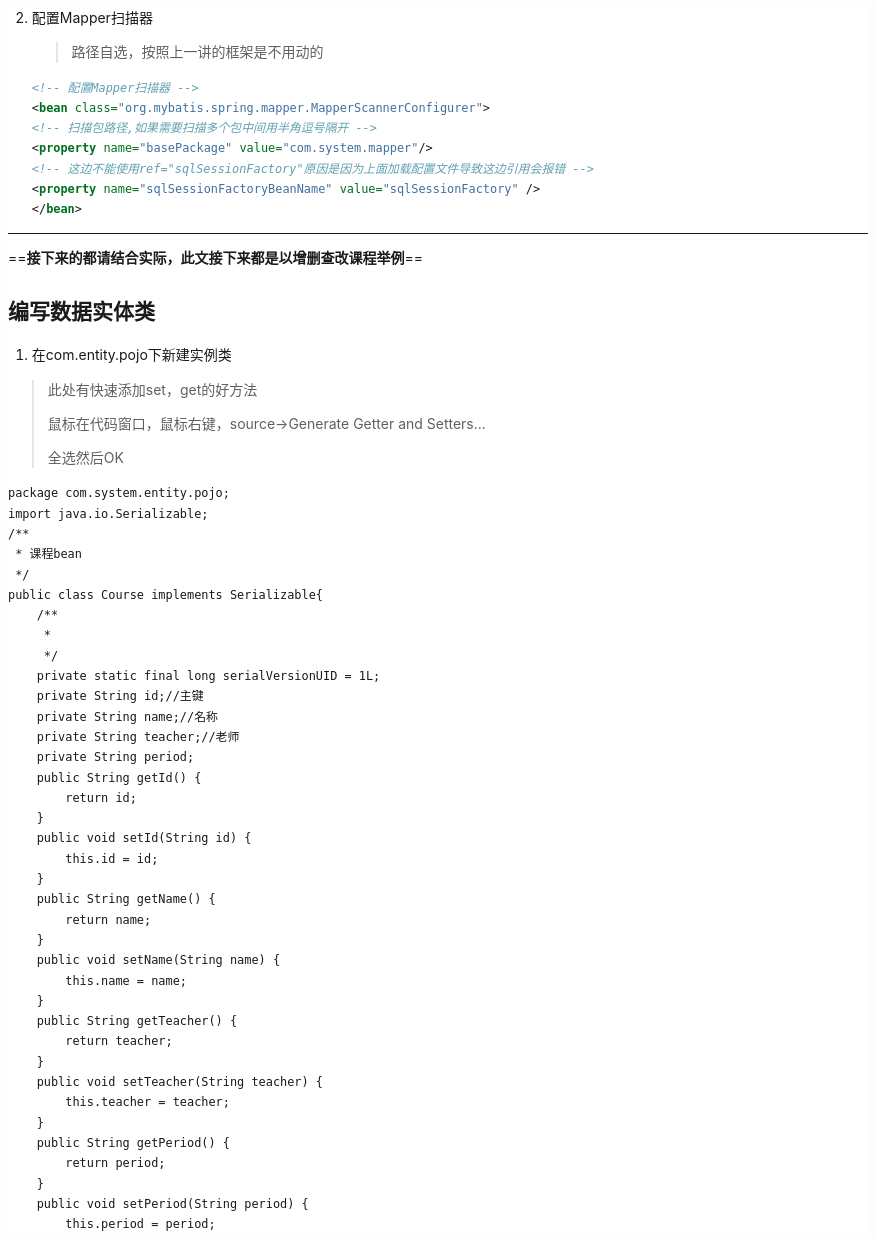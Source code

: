 2. 配置Mapper扫描器

   > <property name="basePackage" value="com.system.mapper"/>路径自选，按照上一讲的框架是不用动的

   ```xml
   <!-- 配置Mapper扫描器 -->
   <bean class="org.mybatis.spring.mapper.MapperScannerConfigurer">
   <!-- 扫描包路径,如果需要扫描多个包中间用半角逗号隔开 -->
   <property name="basePackage" value="com.system.mapper"/>
   <!-- 这边不能使用ref="sqlSessionFactory"原因是因为上面加载配置文件导致这边引用会报错 -->
   <property name="sqlSessionFactoryBeanName" value="sqlSessionFactory" />
   </bean>
   ```

---

==**接下来的都请结合实际，此文接下来都是以增删查改课程举例**==

## 编写数据实体类

1. 在com.entity.pojo下新建实例类

> 此处有快速添加set，get的好方法
>
> 鼠标在代码窗口，鼠标右键，source->Generate Getter and Setters...
>
> 全选然后OK

```
package com.system.entity.pojo;
import java.io.Serializable;
/**
 * 课程bean
 */
public class Course implements Serializable{
	/**
	 * 
	 */
	private static final long serialVersionUID = 1L;
	private String id;//主键
	private String name;//名称
	private String teacher;//老师
	private String period;
	public String getId() {
		return id;
	}
	public void setId(String id) {
		this.id = id;
	}
	public String getName() {
		return name;
	}
	public void setName(String name) {
		this.name = name;
	}
	public String getTeacher() {
		return teacher;
	}
	public void setTeacher(String teacher) {
		this.teacher = teacher;
	}
	public String getPeriod() {
		return period;
	}
	public void setPeriod(String period) {
		this.period = period;
```